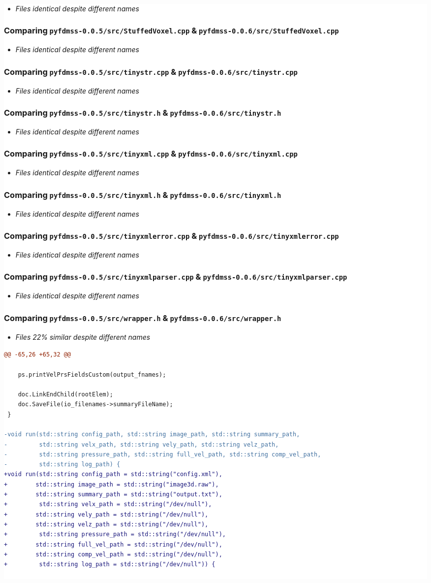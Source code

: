  * *Files identical despite different names*

### Comparing `pyfdmss-0.0.5/src/StuffedVoxel.cpp` & `pyfdmss-0.0.6/src/StuffedVoxel.cpp`

 * *Files identical despite different names*

### Comparing `pyfdmss-0.0.5/src/tinystr.cpp` & `pyfdmss-0.0.6/src/tinystr.cpp`

 * *Files identical despite different names*

### Comparing `pyfdmss-0.0.5/src/tinystr.h` & `pyfdmss-0.0.6/src/tinystr.h`

 * *Files identical despite different names*

### Comparing `pyfdmss-0.0.5/src/tinyxml.cpp` & `pyfdmss-0.0.6/src/tinyxml.cpp`

 * *Files identical despite different names*

### Comparing `pyfdmss-0.0.5/src/tinyxml.h` & `pyfdmss-0.0.6/src/tinyxml.h`

 * *Files identical despite different names*

### Comparing `pyfdmss-0.0.5/src/tinyxmlerror.cpp` & `pyfdmss-0.0.6/src/tinyxmlerror.cpp`

 * *Files identical despite different names*

### Comparing `pyfdmss-0.0.5/src/tinyxmlparser.cpp` & `pyfdmss-0.0.6/src/tinyxmlparser.cpp`

 * *Files identical despite different names*

### Comparing `pyfdmss-0.0.5/src/wrapper.h` & `pyfdmss-0.0.6/src/wrapper.h`

 * *Files 22% similar despite different names*

```diff
@@ -65,26 +65,32 @@
 
 	ps.printVelPrsFieldsCustom(output_fnames);
 
 	doc.LinkEndChild(rootElem);
 	doc.SaveFile(io_filenames->summaryFileName);
 }
 
-void run(std::string config_path, std::string image_path, std::string summary_path,
-         std::string velx_path, std::string vely_path, std::string velz_path,
-         std::string pressure_path, std::string full_vel_path, std::string comp_vel_path,
-         std::string log_path) {
+void run(std::string config_path = std::string("config.xml"), 
+		 std::string image_path = std::string("image3d.raw"),
+		 std::string summary_path = std::string("output.txt"),
+         std::string velx_path = std::string("/dev/null"), 
+		 std::string vely_path = std::string("/dev/null"), 
+		 std::string velz_path = std::string("/dev/null"),
+         std::string pressure_path = std::string("/dev/null"),
+		 std::string full_vel_path = std::string("/dev/null"), 
+		 std::string comp_vel_path = std::string("/dev/null"),
+         std::string log_path = std::string("/dev/null")) {
 
```